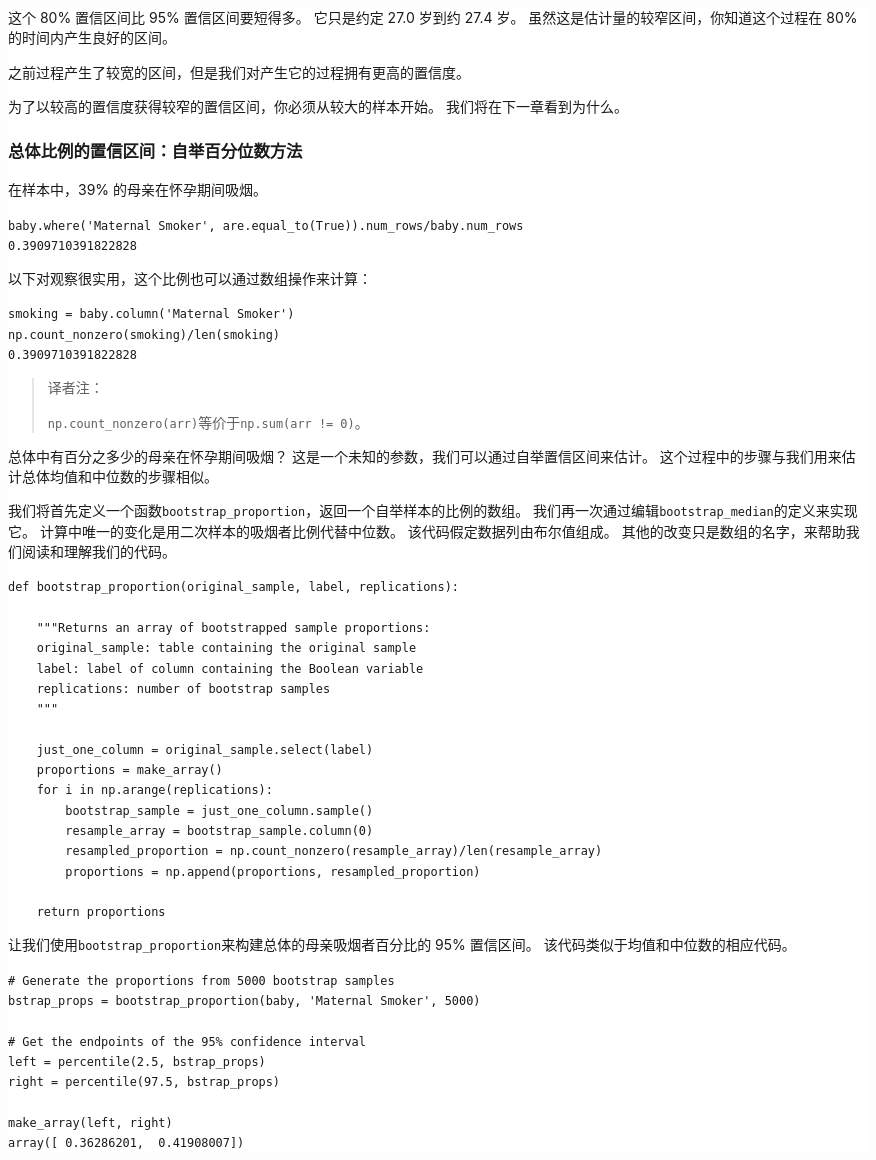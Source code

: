 这个 80% 置信区间比 95% 置信区间要短得多。 它只是约定 27.0 岁到约 27.4 岁。 虽然这是估计量的较窄区间，你知道这个过程在 80% 的时间内产生良好的区间。

之前过程产生了较宽的区间，但是我们对产生它的过程拥有更高的置信度。

为了以较高的置信度获得较窄的置信区间，你必须从较大的样本开始。 我们将在下一章看到为什么。

### 总体比例的置信区间：自举百分位数方法

在样本中，39% 的母亲在怀孕期间吸烟。

```
baby.where('Maternal Smoker', are.equal_to(True)).num_rows/baby.num_rows
0.3909710391822828
```

以下对观察很实用，这个比例也可以通过数组操作来计算：

```
smoking = baby.column('Maternal Smoker')
np.count_nonzero(smoking)/len(smoking)
0.3909710391822828
```

> 译者注：
> 
> `np.count_nonzero(arr)`等价于`np.sum(arr != 0)`。

总体中有百分之多少的母亲在怀孕期间吸烟？ 这是一个未知的参数，我们可以通过自举置信区间来估计。 这个过程中的步骤与我们用来估计总体均值和中位数的步骤相似。

我们将首先定义一个函数`bootstrap_proportion`，返回一个自举样本的比例的数组。 我们再一次通过编辑`bootstrap_median`的定义来实现它。 计算中唯一的变化是用二次样本的吸烟者比例代替中位数。 该代码假定数据列由布尔值组成。 其他的改变只是数组的名字，来帮助我们阅读和理解我们的代码。

```
def bootstrap_proportion(original_sample, label, replications):

    """Returns an array of bootstrapped sample proportions:
    original_sample: table containing the original sample
    label: label of column containing the Boolean variable
    replications: number of bootstrap samples
    """

    just_one_column = original_sample.select(label)
    proportions = make_array()
    for i in np.arange(replications):
        bootstrap_sample = just_one_column.sample()
        resample_array = bootstrap_sample.column(0)
        resampled_proportion = np.count_nonzero(resample_array)/len(resample_array)
        proportions = np.append(proportions, resampled_proportion)

    return proportions
```

让我们使用`bootstrap_proportion`来构建总体的母亲吸烟者百分比的 95% 置信区间。 该代码类似于均值和中位数的相应代码。

```
# Generate the proportions from 5000 bootstrap samples
bstrap_props = bootstrap_proportion(baby, 'Maternal Smoker', 5000)

# Get the endpoints of the 95% confidence interval
left = percentile(2.5, bstrap_props)
right = percentile(97.5, bstrap_props)

make_array(left, right)
array([ 0.36286201,  0.41908007])
```
